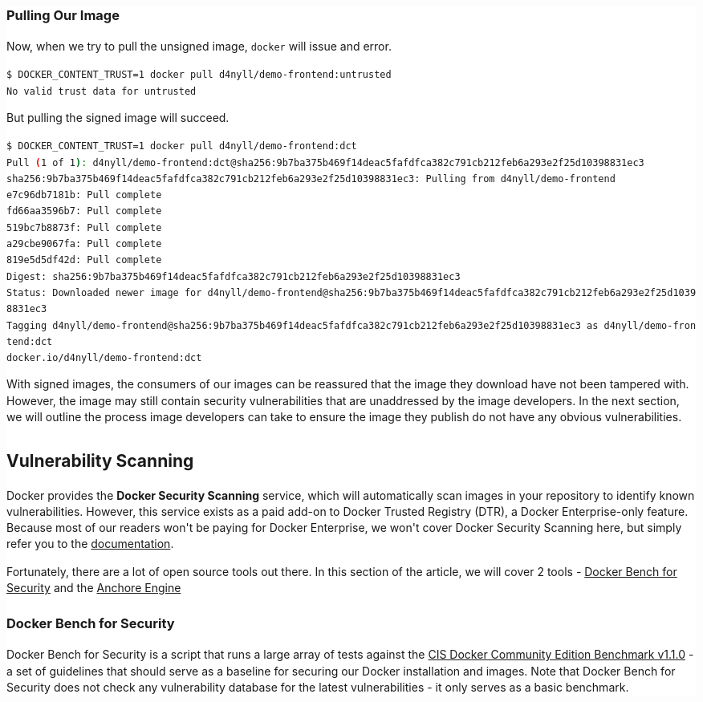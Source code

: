 ### Pulling Our Image

Now, when we try to pull the unsigned image, `docker` will issue and error.

```sh
$ DOCKER_CONTENT_TRUST=1 docker pull d4nyll/demo-frontend:untrusted
No valid trust data for untrusted
```

But pulling the signed image will succeed.

```sh
$ DOCKER_CONTENT_TRUST=1 docker pull d4nyll/demo-frontend:dct
Pull (1 of 1): d4nyll/demo-frontend:dct@sha256:9b7ba375b469f14deac5fafdfca382c791cb212feb6a293e2f25d10398831ec3
sha256:9b7ba375b469f14deac5fafdfca382c791cb212feb6a293e2f25d10398831ec3: Pulling from d4nyll/demo-frontend
e7c96db7181b: Pull complete 
fd66aa3596b7: Pull complete 
519bc7b8873f: Pull complete 
a29cbe9067fa: Pull complete 
819e5d5df42d: Pull complete 
Digest: sha256:9b7ba375b469f14deac5fafdfca382c791cb212feb6a293e2f25d10398831ec3
Status: Downloaded newer image for d4nyll/demo-frontend@sha256:9b7ba375b469f14deac5fafdfca382c791cb212feb6a293e2f25d10398831ec3
Tagging d4nyll/demo-frontend@sha256:9b7ba375b469f14deac5fafdfca382c791cb212feb6a293e2f25d10398831ec3 as d4nyll/demo-frontend:dct
docker.io/d4nyll/demo-frontend:dct
```

With signed images, the consumers of our images can be reassured that the image they download have not been tampered with. However, the image may still contain security vulnerabilities that are unaddressed by the image developers. In the next section, we will outline the process image developers can take to ensure the image they publish do not have any obvious vulnerabilities.

## Vulnerability Scanning

Docker provides the **Docker Security Scanning** service, which will automatically scan images in your repository to identify known vulnerabilities. However, this service exists as a paid add-on to Docker Trusted Registry (DTR), a Docker Enterprise-only feature. Because most of our readers won't be paying for Docker Enterprise, we won't cover Docker Security Scanning here, but simply refer you to the [documentation](https://docs.docker.com/ee/dtr/user/manage-images/scan-images-for-vulnerabilities/).

Fortunately, there are a lot of open source tools out there. In this section of the article, we will cover 2 tools - [Docker Bench for Security](https://github.com/docker/docker-bench-security) and the [Anchore Engine](https://github.com/anchore/anchore-engine)

### Docker Bench for Security

Docker Bench for Security is a script that runs a large array of tests against the [CIS Docker Community Edition Benchmark v1.1.0](https://benchmarks.cisecurity.org/tools2/docker/CIS_Docker_Community_Edition_Benchmark_v1.1.0.pdf) - a set of guidelines that should serve as a baseline for securing our Docker installation and images. Note that Docker Bench for Security does not check any vulnerability database for the latest vulnerabilities - it only serves as a basic benchmark.
